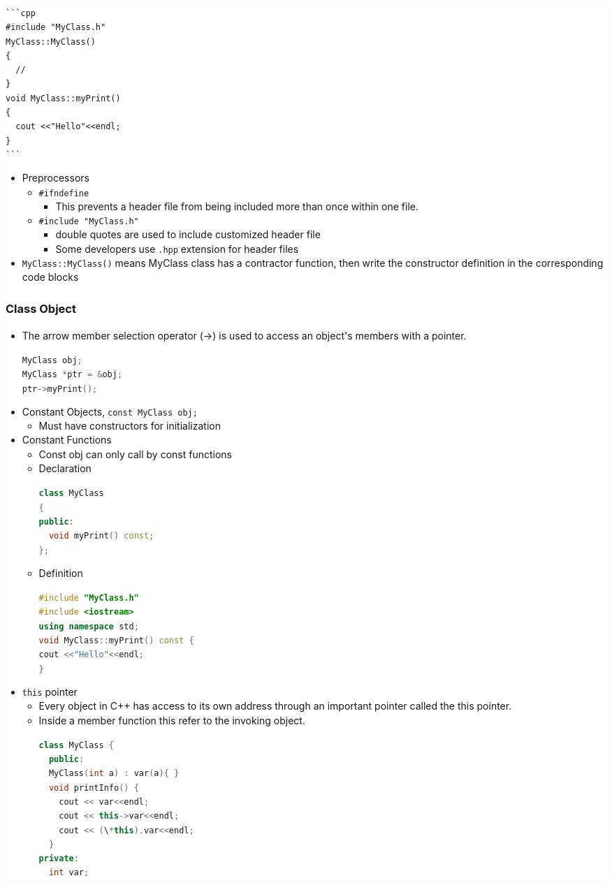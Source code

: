     ```cpp
    #include "MyClass.h"
    MyClass::MyClass()
    {
      //
    }
    void MyClass::myPrint()
    {
      cout <<"Hello"<<endl;
    }
    ```
- Preprocessors
  - `#ifndefine`
    - This prevents a header file from being included more than once within one file.
  - `#include "MyClass.h"`
    - double quotes are used to include customized header file
    - Some developers use `.hpp` extension for header files
- `MyClass::MyClass()` means MyClass class has a contractor function, then write the constructor definition in the corresponding code blocks

### Class Object

- The arrow member selection operator (->) is used to access an object's members with a pointer.
  ```cpp
  MyClass obj;
  MyClass *ptr = &obj;
  ptr->myPrint();
  ```
- Constant Objects, `const MyClass obj;`
  - Must have constructors for initialization
- Constant Functions
  - Const obj can only call by const functions
  - Declaration
    ```cpp
    class MyClass
    {
    public:
      void myPrint() const;
    };
    ```
  - Definition
    ```cpp
    #include "MyClass.h"
    #include <iostream>
    using namespace std;
    void MyClass::myPrint() const {
    cout <<"Hello"<<endl;
    }
    ```
- `this` pointer
  - Every object in C++ has access to its own address through an important pointer called the this pointer.
  - Inside a member function this refer to the invoking object.
    ```cpp
    class MyClass {
      public:
      MyClass(int a) : var(a){ }
      void printInfo() {
        cout << var<<endl;
        cout << this->var<<endl;
        cout << (\*this).var<<endl;
      }
    private:
      int var;
